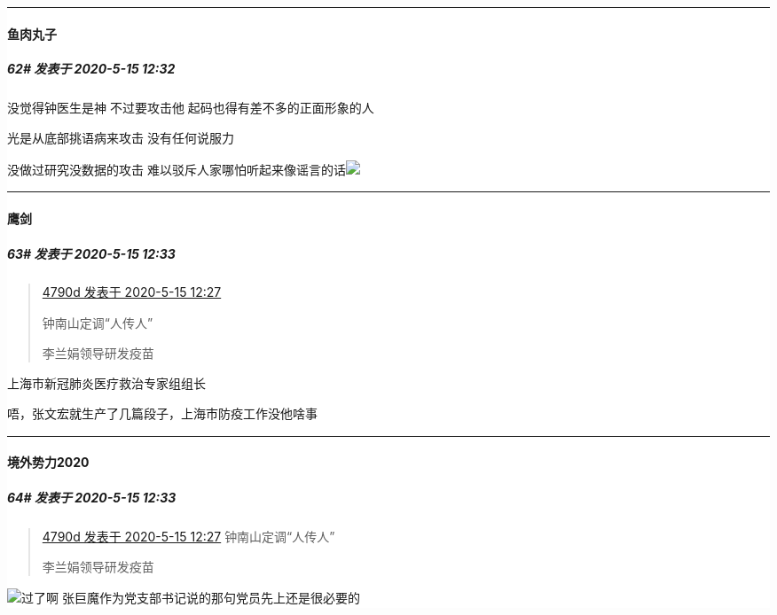 






-----

####  鱼肉丸子  
##### 62#       发表于 2020-5-15 12:32




没觉得钟医生是神 不过要攻击他 起码也得有差不多的正面形象的人

光是从底部挑语病来攻击 没有任何说服力  

没做过研究没数据的攻击 难以驳斥人家哪怕听起来像谣言的话<img src="https://static.saraba1st.com/image/smiley/face2017/188.png" referrerpolicy="no-referrer">







-----

####  鹰剑  
##### 63#       发表于 2020-5-15 12:33



<blockquote><a href="httphttps://bbs.saraba1st.com/2b/forum.php?mod=redirect&amp;goto=findpost&amp;pid=47427168&amp;ptid=1935091" target="_blank">4790d 发表于 2020-5-15 12:27</a>

钟南山定调“人传人”


李兰娟领导研发疫苗</blockquote>
上海市新冠肺炎医疗救治专家组组长

唔，张文宏就生产了几篇段子，上海市防疫工作没他啥事







-----

####  境外势力2020  
##### 64#       发表于 2020-5-15 12:33



<blockquote><a href="httphttps://bbs.saraba1st.com/2b/forum.php?mod=redirect&amp;goto=findpost&amp;pid=47427168&amp;ptid=1935091" target="_blank">4790d 发表于 2020-5-15 12:27</a>
钟南山定调“人传人”


李兰娟领导研发疫苗</blockquote>
<img src="https://static.saraba1st.com/image/smiley/face2017/047.png" referrerpolicy="no-referrer">过了啊
张巨魔作为党支部书记说的那句党员先上还是很必要的
